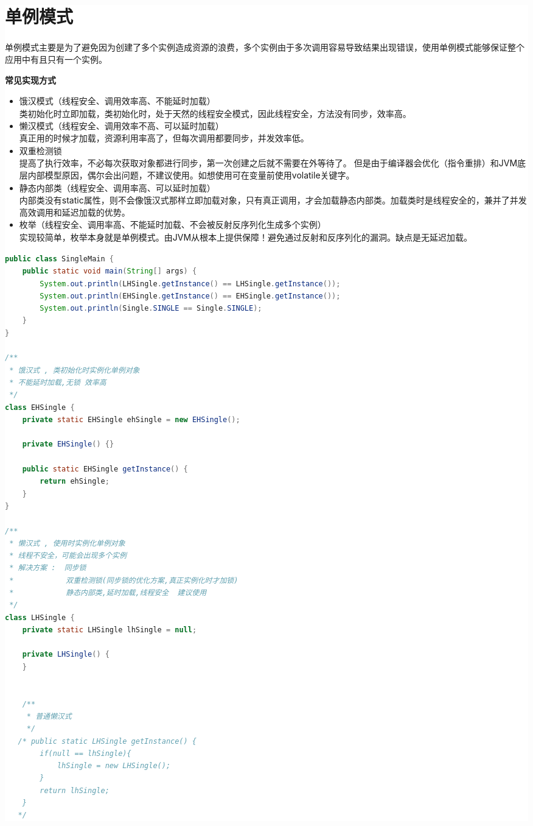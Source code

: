 # 单例模式
单例模式主要是为了避免因为创建了多个实例造成资源的浪费，多个实例由于多次调用容易导致结果出现错误，使用单例模式能够保证整个应用中有且只有一个实例。

**常见实现方式**
 * 饿汉模式（线程安全、调用效率高、不能延时加载）  
   类初始化时立即加载，类初始化时，处于天然的线程安全模式，因此线程安全，方法没有同步，效率高。
 * 懒汉模式（线程安全、调用效率不高、可以延时加载）   
   真正用的时候才加载，资源利用率高了，但每次调用都要同步，并发效率低。
 * 双重检测锁    
   提高了执行效率，不必每次获取对象都进行同步，第一次创建之后就不需要在外等待了。
   但是由于编译器会优化（指令重排）和JVM底层内部模型原因，偶尔会出问题，不建议使用。如想使用可在变量前使用volatile关键字。
 * 静态内部类（线程安全、调用率高、可以延时加载）    
   内部类没有static属性，则不会像饿汉式那样立即加载对象，只有真正调用，才会加载静态内部类。加载类时是线程安全的，兼并了并发高效调用和延迟加载的优势。
 * 枚举（线程安全、调用率高、不能延时加载、不会被反射反序列化生成多个实例）  
   实现较简单，枚举本身就是单例模式。由JVM从根本上提供保障！避免通过反射和反序列化的漏洞。缺点是无延迟加载。

```java
public class SingleMain {
    public static void main(String[] args) {
        System.out.println(LHSingle.getInstance() == LHSingle.getInstance());
        System.out.println(EHSingle.getInstance() == EHSingle.getInstance());
        System.out.println(Single.SINGLE == Single.SINGLE);
    }
}

/**
 * 饿汉式 , 类初始化时实例化单例对象
 * 不能延时加载,无锁 效率高
 */
class EHSingle {
    private static EHSingle ehSingle = new EHSingle();

    private EHSingle() {}

    public static EHSingle getInstance() {
        return ehSingle;
    }
}

/**
 * 懒汉式 , 使用时实例化单例对象
 * 线程不安全，可能会出现多个实例
 * 解决方案 :  同步锁
 *            双重检测锁(同步锁的优化方案,真正实例化时才加锁)
 *            静态内部类,延时加载,线程安全  建议使用
 */
class LHSingle {
    private static LHSingle lhSingle = null;

    private LHSingle() {
    }


    /**
     * 普通懒汉式
     */
   /* public static LHSingle getInstance() {
        if(null == lhSingle){
            lhSingle = new LHSingle();
        }
        return lhSingle;
    }
   */
```